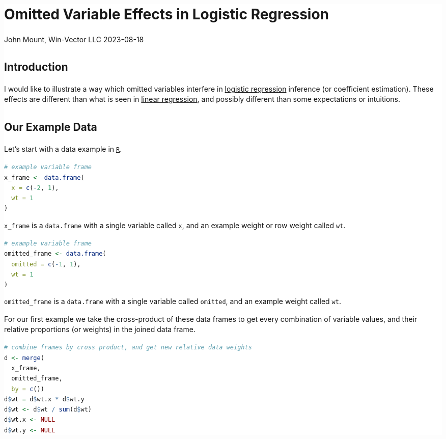 Omitted Variable Effects in Logistic Regression
================
John Mount, Win-Vector LLC
2023-08-18

## Introduction

I would like to illustrate a way which omitted variables interfere in
[logistic regression](https://en.wikipedia.org/wiki/Logistic_regression)
inference (or coefficient estimation). These effects are different than
what is seen in [linear
regression](https://en.wikipedia.org/wiki/Linear_regression), and
possibly different than some expectations or intuitions.

## Our Example Data

Let’s start with a data example in [`R`](https://www.r-project.org).

``` r
# example variable frame
x_frame <- data.frame(
  x = c(-2, 1),
  wt = 1
)
```

`x_frame` is a `data.frame` with a single variable called `x`, and an
example weight or row weight called `wt`.

``` r
# example variable frame
omitted_frame <- data.frame(
  omitted = c(-1, 1),
  wt = 1
)
```

`omitted_frame` is a `data.frame` with a single variable called
`omitted`, and an example weight called `wt`.

For our first example we take the cross-product of these data frames to
get every combination of variable values, and their relative proportions
(or weights) in the joined data frame.

``` r
# combine frames by cross product, and get new relative data weights
d <- merge(
  x_frame, 
  omitted_frame, 
  by = c())
d$wt = d$wt.x * d$wt.y
d$wt <- d$wt / sum(d$wt)
d$wt.x <- NULL
d$wt.y <- NULL
```
